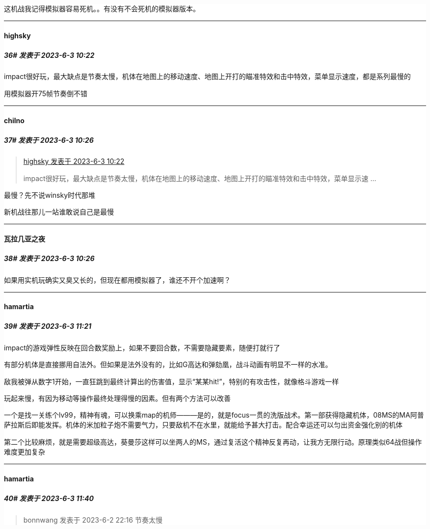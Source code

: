 这机战我记得模拟器容易死机。。有没有不会死机的模拟器版本。

*****

####  highsky  
##### 36#       发表于 2023-6-3 10:22

impact很好玩，最大缺点是节奏太慢，机体在地图上的移动速度、地图上开打的瞄准特效和击中特效，菜单显示速度，都是系列最慢的

用模拟器开75帧节奏倒不错

*****

####  chilno  
##### 37#       发表于 2023-6-3 10:26

<blockquote><a href="httphttps://bbs.saraba1st.com/2b/forum.php?mod=redirect&amp;goto=findpost&amp;pid=61099174&amp;ptid=2138108" target="_blank">highsky 发表于 2023-6-3 10:22</a>

impact很好玩，最大缺点是节奏太慢，机体在地图上的移动速度、地图上开打的瞄准特效和击中特效，菜单显示速 ...</blockquote>
最慢？先不说winsky时代那堆

新机战往那儿一站谁敢说自己是最慢

*****

####  瓦拉几亚之夜  
##### 38#       发表于 2023-6-3 10:26

如果用实机玩确实又臭又长的，但现在都用模拟器了，谁还不开个加速啊？

*****

####  hamartia  
##### 39#       发表于 2023-6-3 11:21

impact的游戏弹性反映在回合数奖励上，如果不要回合数，不需要隐藏要素，随便打就行了

有部分机体是直接挪用自法外。但如果是法外没有的，比如G高达和弹劾凰，战斗动画有明显不一样的水准。

敌我被弹从数字1开始，一直狂跳到最终计算出的伤害值，显示“某某hit!”，特别的有攻击性，就像格斗游戏一样

玩起来慢，有因为移动等操作最终处理得慢的因素。但有两个方法可以改善

一个是找一关练个lv99，精神有魂，可以换乘map的机师———是的，就是focus一贯的洗版战术。第一部获得隐藏机体，08MS的MA阿普萨拉斯后即能发挥。机体的米加粒子炮不需要气力，只要敌机不在水里，就能给予甚大打击。配合幸运还可以匀出资金强化别的机体

第二个比较麻烦，就是需要超级高达，葵曼莎这样可以坐两人的MS，通过复活这个精神反复再动，让我方无限行动。原理类似64战但操作难度更加复杂

*****

####  hamartia  
##### 40#       发表于 2023-6-3 11:40

<blockquote>bonnwang 发表于 2023-6-2 22:16
节奏太慢
